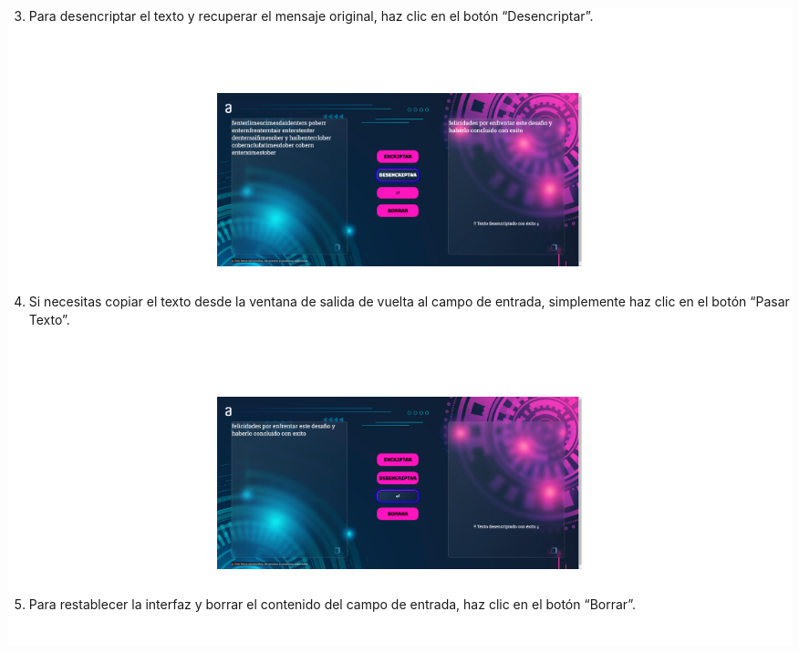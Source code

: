 3. Para desencriptar el texto y recuperar el mensaje original, haz clic en el botón “Desencriptar”.
<br>
<h1 align="center"><img src="Image/Desencriptar.png" width="400"></h1>

4. Si necesitas copiar el texto desde la ventana de salida de vuelta al campo de entrada, simplemente haz clic en el botón “Pasar Texto”.
<br>
<h1 align="center"><img src="Image/PasarTexto.png" width="400"></h1>

5. Para restablecer la interfaz y borrar el contenido del campo de entrada, haz clic en el botón “Borrar”.
<br>